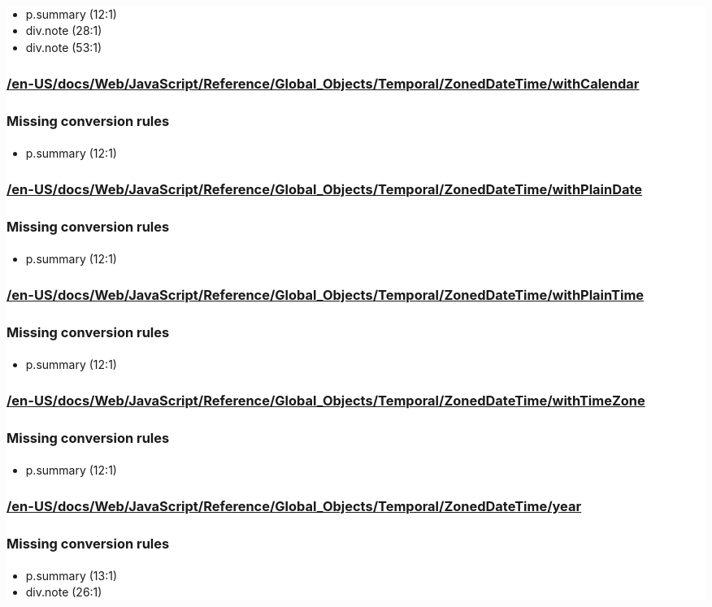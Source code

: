 - p.summary (12:1)
- div.note (28:1)
- div.note (53:1)
### [/en-US/docs/Web/JavaScript/Reference/Global_Objects/Temporal/ZonedDateTime/withCalendar](https://developer.mozilla.org/en-US/docs/Web/JavaScript/Reference/Global_Objects/Temporal/ZonedDateTime/withCalendar)
### Missing conversion rules
- p.summary (12:1)
### [/en-US/docs/Web/JavaScript/Reference/Global_Objects/Temporal/ZonedDateTime/withPlainDate](https://developer.mozilla.org/en-US/docs/Web/JavaScript/Reference/Global_Objects/Temporal/ZonedDateTime/withPlainDate)
### Missing conversion rules
- p.summary (12:1)
### [/en-US/docs/Web/JavaScript/Reference/Global_Objects/Temporal/ZonedDateTime/withPlainTime](https://developer.mozilla.org/en-US/docs/Web/JavaScript/Reference/Global_Objects/Temporal/ZonedDateTime/withPlainTime)
### Missing conversion rules
- p.summary (12:1)
### [/en-US/docs/Web/JavaScript/Reference/Global_Objects/Temporal/ZonedDateTime/withTimeZone](https://developer.mozilla.org/en-US/docs/Web/JavaScript/Reference/Global_Objects/Temporal/ZonedDateTime/withTimeZone)
### Missing conversion rules
- p.summary (12:1)
### [/en-US/docs/Web/JavaScript/Reference/Global_Objects/Temporal/ZonedDateTime/year](https://developer.mozilla.org/en-US/docs/Web/JavaScript/Reference/Global_Objects/Temporal/ZonedDateTime/year)
### Missing conversion rules
- p.summary (13:1)
- div.note (26:1)